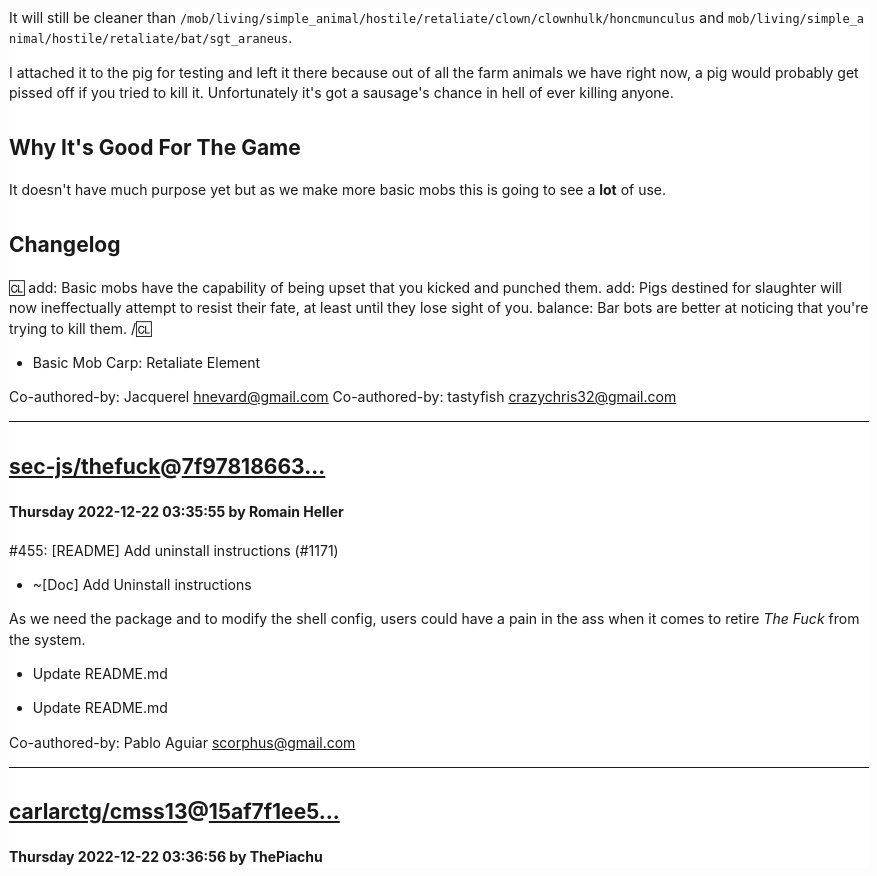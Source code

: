 It will still be cleaner than
`/mob/living/simple_animal/hostile/retaliate/clown/clownhulk/honcmunculus`
and `mob/living/simple_animal/hostile/retaliate/bat/sgt_araneus`.

I attached it to the pig for testing and left it there because out of
all the farm animals we have right now, a pig would probably get pissed
off if you tried to kill it. Unfortunately it's got a sausage's chance
in hell of ever killing anyone.

## Why It's Good For The Game

It doesn't have much purpose yet but as we make more basic mobs this is
going to see a **lot** of use.

## Changelog

:cl:
add: Basic mobs have the capability of being upset that you kicked and
punched them.
add: Pigs destined for slaughter will now ineffectually attempt to
resist their fate, at least until they lose sight of you.
balance: Bar bots are better at noticing that you're trying to kill
them.
/:cl:

* Basic Mob Carp: Retaliate Element

Co-authored-by: Jacquerel <hnevard@gmail.com>
Co-authored-by: tastyfish <crazychris32@gmail.com>

---
## [sec-js/thefuck](https://github.com/sec-js/thefuck)@[7f97818663...](https://github.com/sec-js/thefuck/commit/7f97818663de9351ac7e2c6314ed94184811d62a)
#### Thursday 2022-12-22 03:35:55 by Romain Heller

#455: [README] Add uninstall instructions (#1171)

* ~[Doc] Add Uninstall instructions

As we need the package and to modify the shell config, users could have a pain in the ass when it comes to retire *The Fuck* from the system.

* Update README.md

* Update README.md

Co-authored-by: Pablo Aguiar <scorphus@gmail.com>

---
## [carlarctg/cmss13](https://github.com/carlarctg/cmss13)@[15af7f1ee5...](https://github.com/carlarctg/cmss13/commit/15af7f1ee5e7dbd568ea01b53c993e127b4bdb12)
#### Thursday 2022-12-22 03:36:56 by ThePiachu
